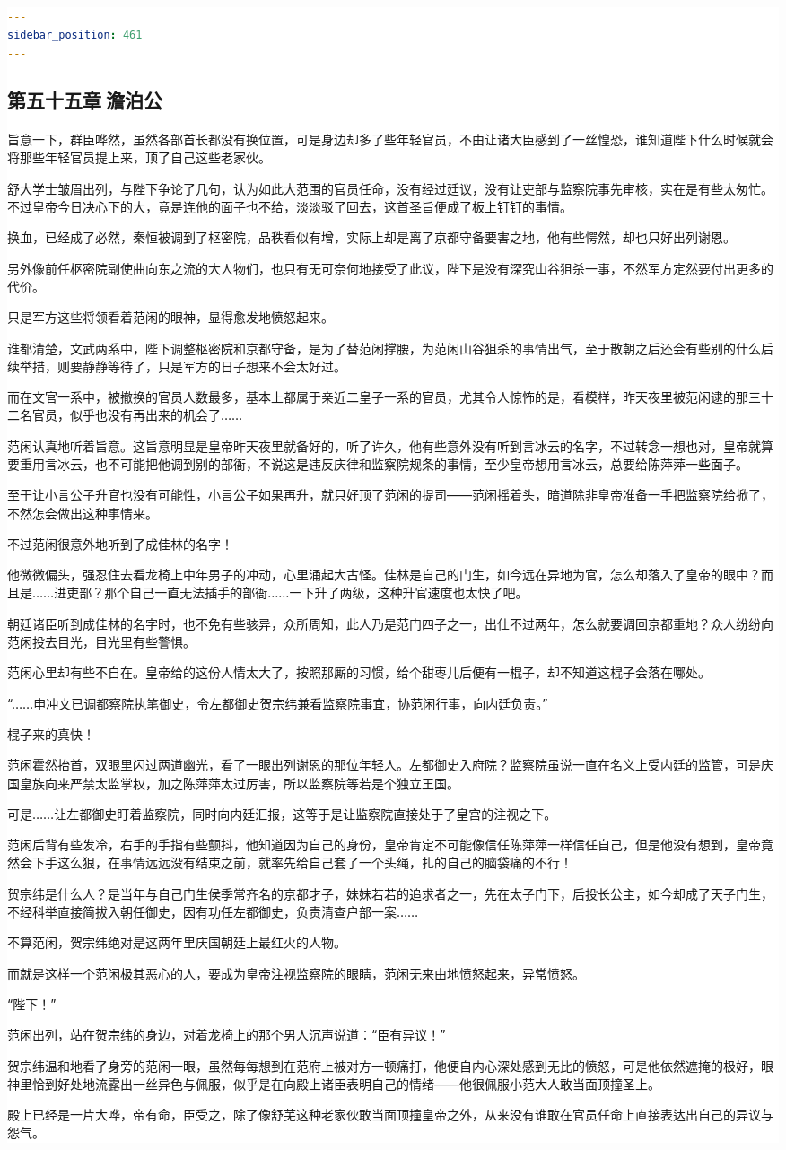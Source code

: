 ```yaml
---
sidebar_position: 461
---
```


## 第五十五章 **澹泊公**

旨意一下，群臣哗然，虽然各部首长都没有换位置，可是身边却多了些年轻官员，不由让诸大臣感到了一丝惶恐，谁知道陛下什么时候就会将那些年轻官员提上来，顶了自己这些老家伙。

舒大学士皱眉出列，与陛下争论了几句，认为如此大范围的官员任命，没有经过廷议，没有让吏部与监察院事先审核，实在是有些太匆忙。不过皇帝今日决心下的大，竟是连他的面子也不给，淡淡驳了回去，这首圣旨便成了板上钉钉的事情。

换血，已经成了必然，秦恒被调到了枢密院，品秩看似有增，实际上却是离了京都守备要害之地，他有些愕然，却也只好出列谢恩。

另外像前任枢密院副使曲向东之流的大人物们，也只有无可奈何地接受了此议，陛下是没有深究山谷狙杀一事，不然军方定然要付出更多的代价。

只是军方这些将领看着范闲的眼神，显得愈发地愤怒起来。

谁都清楚，文武两系中，陛下调整枢密院和京都守备，是为了替范闲撑腰，为范闲山谷狙杀的事情出气，至于散朝之后还会有些别的什么后续举措，则要静静等待了，只是军方的日子想来不会太好过。

而在文官一系中，被撤换的官员人数最多，基本上都属于亲近二皇子一系的官员，尤其令人惊怖的是，看模样，昨天夜里被范闲逮的那三十二名官员，似乎也没有再出来的机会了……

范闲认真地听着旨意。这旨意明显是皇帝昨天夜里就备好的，听了许久，他有些意外没有听到言冰云的名字，不过转念一想也对，皇帝就算要重用言冰云，也不可能把他调到别的部衙，不说这是违反庆律和监察院规条的事情，至少皇帝想用言冰云，总要给陈萍萍一些面子。

至于让小言公子升官也没有可能性，小言公子如果再升，就只好顶了范闲的提司——范闲摇着头，暗道除非皇帝准备一手把监察院给掀了，不然怎会做出这种事情来。

不过范闲很意外地听到了成佳林的名字！

他微微偏头，强忍住去看龙椅上中年男子的冲动，心里涌起大古怪。佳林是自己的门生，如今远在异地为官，怎么却落入了皇帝的眼中？而且是……进吏部？那个自己一直无法插手的部衙……一下升了两级，这种升官速度也太快了吧。

朝廷诸臣听到成佳林的名字时，也不免有些骇异，众所周知，此人乃是范门四子之一，出仕不过两年，怎么就要调回京都重地？众人纷纷向范闲投去目光，目光里有些警惧。

范闲心里却有些不自在。皇帝给的这份人情太大了，按照那厮的习惯，给个甜枣儿后便有一棍子，却不知道这棍子会落在哪处。

“……申冲文已调都察院执笔御史，令左都御史贺宗纬兼看监察院事宜，协范闲行事，向内廷负责。”

棍子来的真快！

范闲霍然抬首，双眼里闪过两道幽光，看了一眼出列谢恩的那位年轻人。左都御史入府院？监察院虽说一直在名义上受内廷的监管，可是庆国皇族向来严禁太监掌权，加之陈萍萍太过厉害，所以监察院等若是个独立王国。

可是……让左都御史盯着监察院，同时向内廷汇报，这等于是让监察院直接处于了皇宫的注视之下。

范闲后背有些发冷，右手的手指有些颤抖，他知道因为自己的身份，皇帝肯定不可能像信任陈萍萍一样信任自己，但是他没有想到，皇帝竟然会下手这么狠，在事情远远没有结束之前，就率先给自己套了一个头绳，扎的自己的脑袋痛的不行！

贺宗纬是什么人？是当年与自己门生侯季常齐名的京都才子，妹妹若若的追求者之一，先在太子门下，后投长公主，如今却成了天子门生，不经科举直接简拔入朝任御史，因有功任左都御史，负责清查户部一案……

不算范闲，贺宗纬绝对是这两年里庆国朝廷上最红火的人物。

而就是这样一个范闲极其恶心的人，要成为皇帝注视监察院的眼睛，范闲无来由地愤怒起来，异常愤怒。

“陛下！”

范闲出列，站在贺宗纬的身边，对着龙椅上的那个男人沉声说道：“臣有异议！”

贺宗纬温和地看了身旁的范闲一眼，虽然每每想到在范府上被对方一顿痛打，他便自内心深处感到无比的愤怒，可是他依然遮掩的极好，眼神里恰到好处地流露出一丝异色与佩服，似乎是在向殿上诸臣表明自己的情绪——他很佩服小范大人敢当面顶撞圣上。

殿上已经是一片大哗，帝有命，臣受之，除了像舒芜这种老家伙敢当面顶撞皇帝之外，从来没有谁敢在官员任命上直接表达出自己的异议与怨气。
